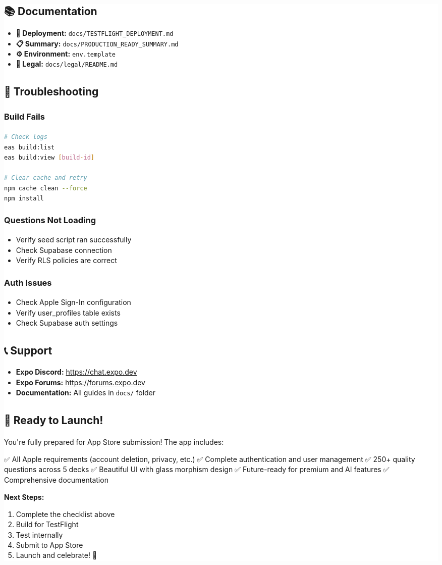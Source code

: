## 📚 Documentation

- **📱 Deployment:** `docs/TESTFLIGHT_DEPLOYMENT.md`
- **📋 Summary:** `docs/PRODUCTION_READY_SUMMARY.md`
- **⚙️ Environment:** `env.template`
- **🔐 Legal:** `docs/legal/README.md`

## 🐛 Troubleshooting

### Build Fails
```bash
# Check logs
eas build:list
eas build:view [build-id]

# Clear cache and retry
npm cache clean --force
npm install
```

### Questions Not Loading
- Verify seed script ran successfully
- Check Supabase connection
- Verify RLS policies are correct

### Auth Issues
- Check Apple Sign-In configuration
- Verify user_profiles table exists
- Check Supabase auth settings

## 📞 Support

- **Expo Discord:** https://chat.expo.dev
- **Expo Forums:** https://forums.expo.dev
- **Documentation:** All guides in `docs/` folder

## 🎉 Ready to Launch!

You're fully prepared for App Store submission! The app includes:

✅ All Apple requirements (account deletion, privacy, etc.)
✅ Complete authentication and user management
✅ 250+ quality questions across 5 decks
✅ Beautiful UI with glass morphism design
✅ Future-ready for premium and AI features
✅ Comprehensive documentation

**Next Steps:**
1. Complete the checklist above
2. Build for TestFlight
3. Test internally
4. Submit to App Store
5. Launch and celebrate! 🎊
